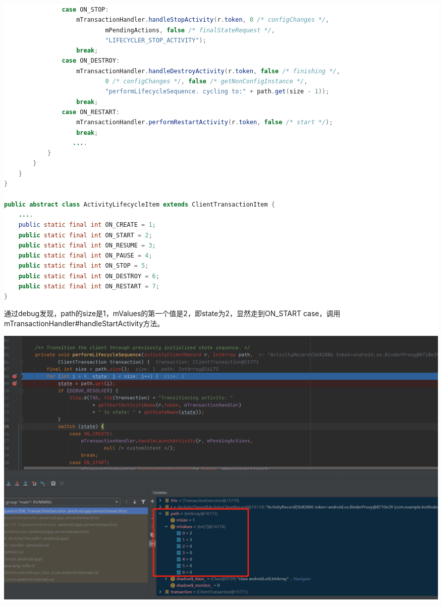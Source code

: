 ```java
                case ON_STOP:
                    mTransactionHandler.handleStopActivity(r.token, 0 /* configChanges */,
                            mPendingActions, false /* finalStateRequest */,
                            "LIFECYCLER_STOP_ACTIVITY");
                    break;
                case ON_DESTROY:
                    mTransactionHandler.handleDestroyActivity(r.token, false /* finishing */,
                            0 /* configChanges */, false /* getNonConfigInstance */,
                            "performLifecycleSequence. cycling to:" + path.get(size - 1));
                    break;
                case ON_RESTART:
                    mTransactionHandler.performRestartActivity(r.token, false /* start */);
                    break;
                   ....
            }
        }
    }
}

public abstract class ActivityLifecycleItem extends ClientTransactionItem {
    ....
    public static final int ON_CREATE = 1;
    public static final int ON_START = 2;
    public static final int ON_RESUME = 3;
    public static final int ON_PAUSE = 4;
    public static final int ON_STOP = 5;
    public static final int ON_DESTROY = 6;
    public static final int ON_RESTART = 7;
}
```

通过debug发现，path的size是1，mValues的第一个值是2，即state为2，显然走到ON_START case，调用mTransactionHandler#handleStartActivity方法。

<img src="/img/blog_activity_lifecycle/1.png" width="100%" height="40%">
